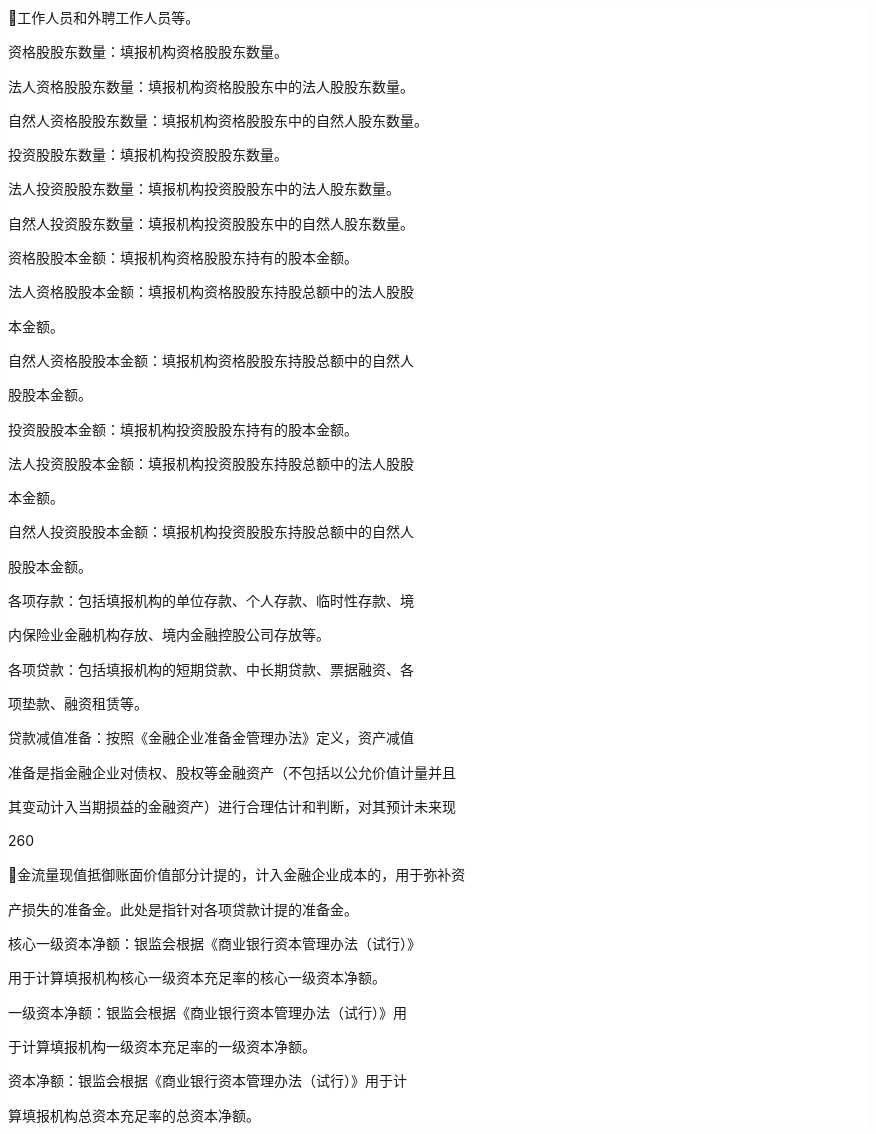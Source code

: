 工作人员和外聘工作人员等。

资格股股东数量：填报机构资格股股东数量。

法人资格股股东数量：填报机构资格股股东中的法人股股东数量。

自然人资格股股东数量：填报机构资格股股东中的自然人股东数量。

投资股股东数量：填报机构投资股股东数量。

法人投资股股东数量：填报机构投资股股东中的法人股东数量。

自然人投资股东数量：填报机构投资股股东中的自然人股东数量。

资格股股本金额：填报机构资格股股东持有的股本金额。

法人资格股股本金额：填报机构资格股股东持股总额中的法人股股

本金额。

自然人资格股股本金额：填报机构资格股股东持股总额中的自然人

股股本金额。

投资股股本金额：填报机构投资股股东持有的股本金额。

法人投资股股本金额：填报机构投资股股东持股总额中的法人股股

本金额。

自然人投资股股本金额：填报机构投资股股东持股总额中的自然人

股股本金额。

各项存款：包括填报机构的单位存款、个人存款、临时性存款、境

内保险业金融机构存放、境内金融控股公司存放等。

各项贷款：包括填报机构的短期贷款、中长期贷款、票据融资、各

项垫款、融资租赁等。

贷款减值准备：按照《金融企业准备金管理办法》定义，资产减值

准备是指金融企业对债权、股权等金融资产（不包括以公允价值计量并且

其变动计入当期损益的金融资产）进行合理估计和判断，对其预计未来现

260

金流量现值抵御账面价值部分计提的，计入金融企业成本的，用于弥补资

产损失的准备金。此处是指针对各项贷款计提的准备金。

核心一级资本净额：银监会根据《商业银行资本管理办法（试行）》

用于计算填报机构核心一级资本充足率的核心一级资本净额。

一级资本净额：银监会根据《商业银行资本管理办法（试行）》用

于计算填报机构一级资本充足率的一级资本净额。

资本净额：银监会根据《商业银行资本管理办法（试行）》用于计

算填报机构总资本充足率的总资本净额。
